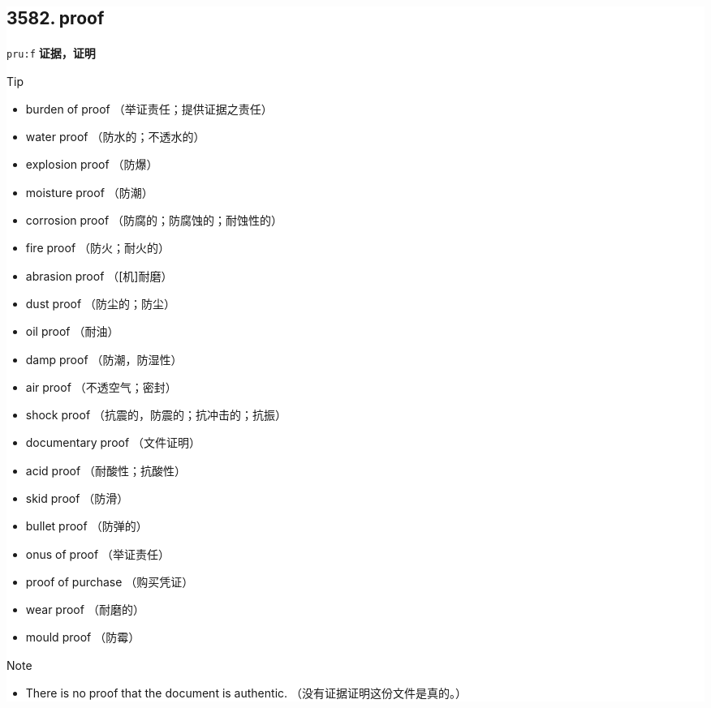 ## 3582. proof

`pru:f`  **证据，证明**

> [!TIP]
>
> - burden of proof （举证责任；提供证据之责任）
>
> - water proof （防水的；不透水的）
>
> - explosion proof （防爆）
>
> - moisture proof （防潮）
>
> - corrosion proof （防腐的；防腐蚀的；耐蚀性的）
>
> - fire proof （防火；耐火的）
>
> - abrasion proof （[机]耐磨）
>
> - dust proof （防尘的；防尘）
>
> - oil proof （耐油）
>
> - damp proof （防潮，防湿性）
>
> - air proof （不透空气；密封）
>
> - shock proof （抗震的，防震的；抗冲击的；抗振）
>
> - documentary proof （文件证明）
>
> - acid proof （耐酸性；抗酸性）
>
> - skid proof （防滑）
>
> - bullet proof （防弹的）
>
> - onus of proof （举证责任）
>
> - proof of purchase （购买凭证）
>
> - wear proof （耐磨的）
>
> - mould proof （防霉）
>

> [!NOTE]
>
> - There is no proof that the document is authentic. （没有证据证明这份文件是真的。）
>
